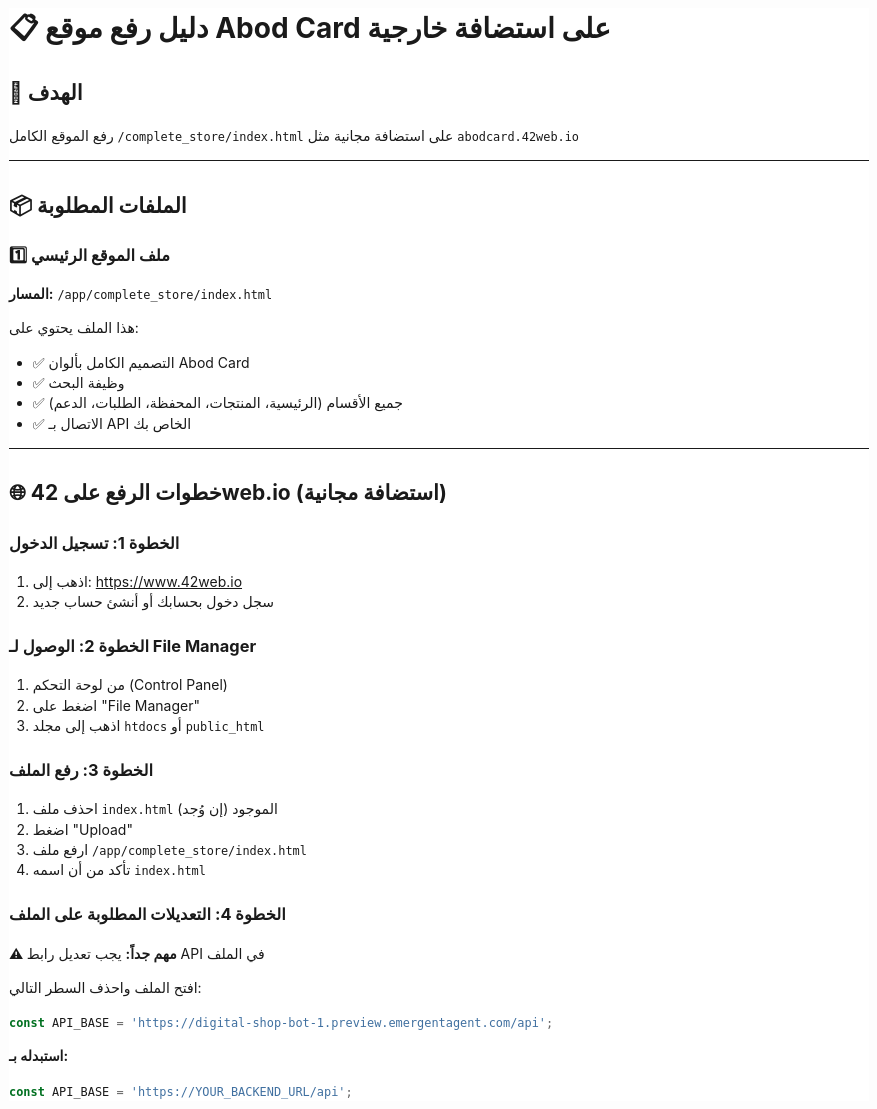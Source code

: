 # 📋 دليل رفع موقع Abod Card على استضافة خارجية

## 🎯 الهدف
رفع الموقع الكامل `/complete_store/index.html` على استضافة مجانية مثل `abodcard.42web.io`

---

## 📦 الملفات المطلوبة

### 1️⃣ ملف الموقع الرئيسي
**المسار:** `/app/complete_store/index.html`

هذا الملف يحتوي على:
- ✅ التصميم الكامل بألوان Abod Card
- ✅ وظيفة البحث
- ✅ جميع الأقسام (الرئيسية، المنتجات، المحفظة، الطلبات، الدعم)
- ✅ الاتصال بـ API الخاص بك

---

## 🌐 خطوات الرفع على 42web.io (استضافة مجانية)

### الخطوة 1: تسجيل الدخول
1. اذهب إلى: https://www.42web.io
2. سجل دخول بحسابك أو أنشئ حساب جديد

### الخطوة 2: الوصول لـ File Manager
1. من لوحة التحكم (Control Panel)
2. اضغط على "File Manager"
3. اذهب إلى مجلد `htdocs` أو `public_html`

### الخطوة 3: رفع الملف
1. احذف ملف `index.html` الموجود (إن وُجد)
2. اضغط "Upload"
3. ارفع ملف `/app/complete_store/index.html`
4. تأكد من أن اسمه `index.html`

### الخطوة 4: التعديلات المطلوبة على الملف

**⚠️ مهم جداً:** يجب تعديل رابط API في الملف

افتح الملف واحذف السطر التالي:
```javascript
const API_BASE = 'https://digital-shop-bot-1.preview.emergentagent.com/api';
```

**استبدله بـ:**
```javascript
const API_BASE = 'https://YOUR_BACKEND_URL/api';
```
